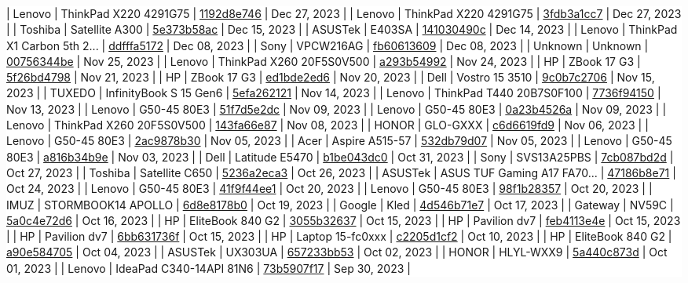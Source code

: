 | Lenovo        | ThinkPad X220 4291G75       | [1192d8e746](https://linux-hardware.org/?probe=1192d8e746) | Dec 27, 2023 |
| Lenovo        | ThinkPad X220 4291G75       | [3fdb3a1cc7](https://linux-hardware.org/?probe=3fdb3a1cc7) | Dec 27, 2023 |
| Toshiba       | Satellite A300              | [5e373b58ac](https://linux-hardware.org/?probe=5e373b58ac) | Dec 15, 2023 |
| ASUSTek       | E403SA                      | [141030490c](https://linux-hardware.org/?probe=141030490c) | Dec 14, 2023 |
| Lenovo        | ThinkPad X1 Carbon 5th 2... | [ddfffa5172](https://linux-hardware.org/?probe=ddfffa5172) | Dec 08, 2023 |
| Sony          | VPCW216AG                   | [fb60613609](https://linux-hardware.org/?probe=fb60613609) | Dec 08, 2023 |
| Unknown       | Unknown                     | [00756344be](https://linux-hardware.org/?probe=00756344be) | Nov 25, 2023 |
| Lenovo        | ThinkPad X260 20F5S0V500    | [a293b54992](https://linux-hardware.org/?probe=a293b54992) | Nov 24, 2023 |
| HP            | ZBook 17 G3                 | [5f26bd4798](https://linux-hardware.org/?probe=5f26bd4798) | Nov 21, 2023 |
| HP            | ZBook 17 G3                 | [ed1bde2ed6](https://linux-hardware.org/?probe=ed1bde2ed6) | Nov 20, 2023 |
| Dell          | Vostro 15 3510              | [9c0b7c2706](https://linux-hardware.org/?probe=9c0b7c2706) | Nov 15, 2023 |
| TUXEDO        | InfinityBook S 15 Gen6      | [5efa262121](https://linux-hardware.org/?probe=5efa262121) | Nov 14, 2023 |
| Lenovo        | ThinkPad T440 20B7S0F100    | [7736f94150](https://linux-hardware.org/?probe=7736f94150) | Nov 13, 2023 |
| Lenovo        | G50-45 80E3                 | [51f7d5e2dc](https://linux-hardware.org/?probe=51f7d5e2dc) | Nov 09, 2023 |
| Lenovo        | G50-45 80E3                 | [0a23b4526a](https://linux-hardware.org/?probe=0a23b4526a) | Nov 09, 2023 |
| Lenovo        | ThinkPad X260 20F5S0V500    | [143fa66e87](https://linux-hardware.org/?probe=143fa66e87) | Nov 08, 2023 |
| HONOR         | GLO-GXXX                    | [c6d6619fd9](https://linux-hardware.org/?probe=c6d6619fd9) | Nov 06, 2023 |
| Lenovo        | G50-45 80E3                 | [2ac9878b30](https://linux-hardware.org/?probe=2ac9878b30) | Nov 05, 2023 |
| Acer          | Aspire A515-57              | [532db79d07](https://linux-hardware.org/?probe=532db79d07) | Nov 05, 2023 |
| Lenovo        | G50-45 80E3                 | [a816b34b9e](https://linux-hardware.org/?probe=a816b34b9e) | Nov 03, 2023 |
| Dell          | Latitude E5470              | [b1be043dc0](https://linux-hardware.org/?probe=b1be043dc0) | Oct 31, 2023 |
| Sony          | SVS13A25PBS                 | [7cb087bd2d](https://linux-hardware.org/?probe=7cb087bd2d) | Oct 27, 2023 |
| Toshiba       | Satellite C650              | [5236a2eca3](https://linux-hardware.org/?probe=5236a2eca3) | Oct 26, 2023 |
| ASUSTek       | ASUS TUF Gaming A17 FA70... | [47186b8e71](https://linux-hardware.org/?probe=47186b8e71) | Oct 24, 2023 |
| Lenovo        | G50-45 80E3                 | [41f9f44ee1](https://linux-hardware.org/?probe=41f9f44ee1) | Oct 20, 2023 |
| Lenovo        | G50-45 80E3                 | [98f1b28357](https://linux-hardware.org/?probe=98f1b28357) | Oct 20, 2023 |
| IMUZ          | STORMBOOK14 APOLLO          | [6d8e8178b0](https://linux-hardware.org/?probe=6d8e8178b0) | Oct 19, 2023 |
| Google        | Kled                        | [4d546b71e7](https://linux-hardware.org/?probe=4d546b71e7) | Oct 17, 2023 |
| Gateway       | NV59C                       | [5a0c4e72d6](https://linux-hardware.org/?probe=5a0c4e72d6) | Oct 16, 2023 |
| HP            | EliteBook 840 G2            | [3055b32637](https://linux-hardware.org/?probe=3055b32637) | Oct 15, 2023 |
| HP            | Pavilion dv7                | [feb4113e4e](https://linux-hardware.org/?probe=feb4113e4e) | Oct 15, 2023 |
| HP            | Pavilion dv7                | [6bb631736f](https://linux-hardware.org/?probe=6bb631736f) | Oct 15, 2023 |
| HP            | Laptop 15-fc0xxx            | [c2205d1cf2](https://linux-hardware.org/?probe=c2205d1cf2) | Oct 10, 2023 |
| HP            | EliteBook 840 G2            | [a90e584705](https://linux-hardware.org/?probe=a90e584705) | Oct 04, 2023 |
| ASUSTek       | UX303UA                     | [657233bb53](https://linux-hardware.org/?probe=657233bb53) | Oct 02, 2023 |
| HONOR         | HLYL-WXX9                   | [5a440c873d](https://linux-hardware.org/?probe=5a440c873d) | Oct 01, 2023 |
| Lenovo        | IdeaPad C340-14API 81N6     | [73b5907f17](https://linux-hardware.org/?probe=73b5907f17) | Sep 30, 2023 |